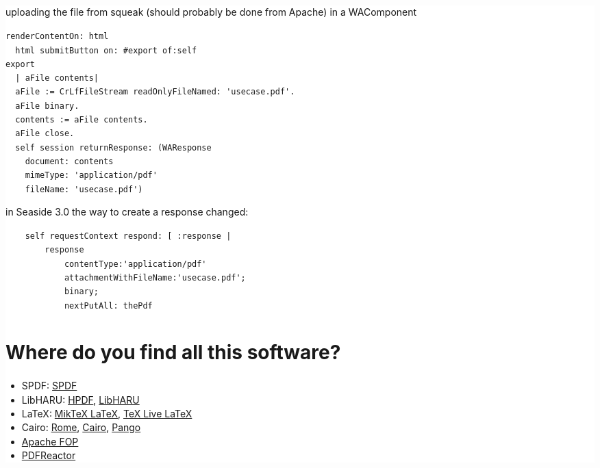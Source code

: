 uploading the file from squeak (should probably be done from Apache) in a WAComponent

```smalltalk
renderContentOn: html
  html submitButton on: #export of:self
export
  | aFile contents|
  aFile := CrLfFileStream readOnlyFileNamed: 'usecase.pdf'.
  aFile binary.
  contents := aFile contents.
  aFile close.
  self session returnResponse: (WAResponse
    document: contents
    mimeType: 'application/pdf'
    fileName: 'usecase.pdf')
```

in Seaside 3.0 the way to create a response changed:

```smalltalk
    self requestContext respond: [ :response |
        response
            contentType:'application/pdf'
            attachmentWithFileName:'usecase.pdf';
            binary;
            nextPutAll: thePdf
```

# Where do you find all this software?

- SPDF: [SPDF](http://map.squeak.org/package/d8fd5e1a-2bb7-4c99-a77e-f945dfce01eb)
- LibHARU: [HPDF](http://www.squeaksource.com/HPDF.html), [LibHARU](http://libharu.sourceforge.net)
- LaTeX: [MikTeX LaTeX](https://miktex.org), [TeX Live LaTeX](http://tug.org/texlive/)
- Cairo: [Rome](http://www.squeaksource.com/Rome.html), [Cairo](https://www.cairographics.org), [Pango](https://www.pango.org)
- [Apache FOP](https://xmlgraphics.apache.org/fop/)
- [PDFReactor](https://www.pdfreactor.com)